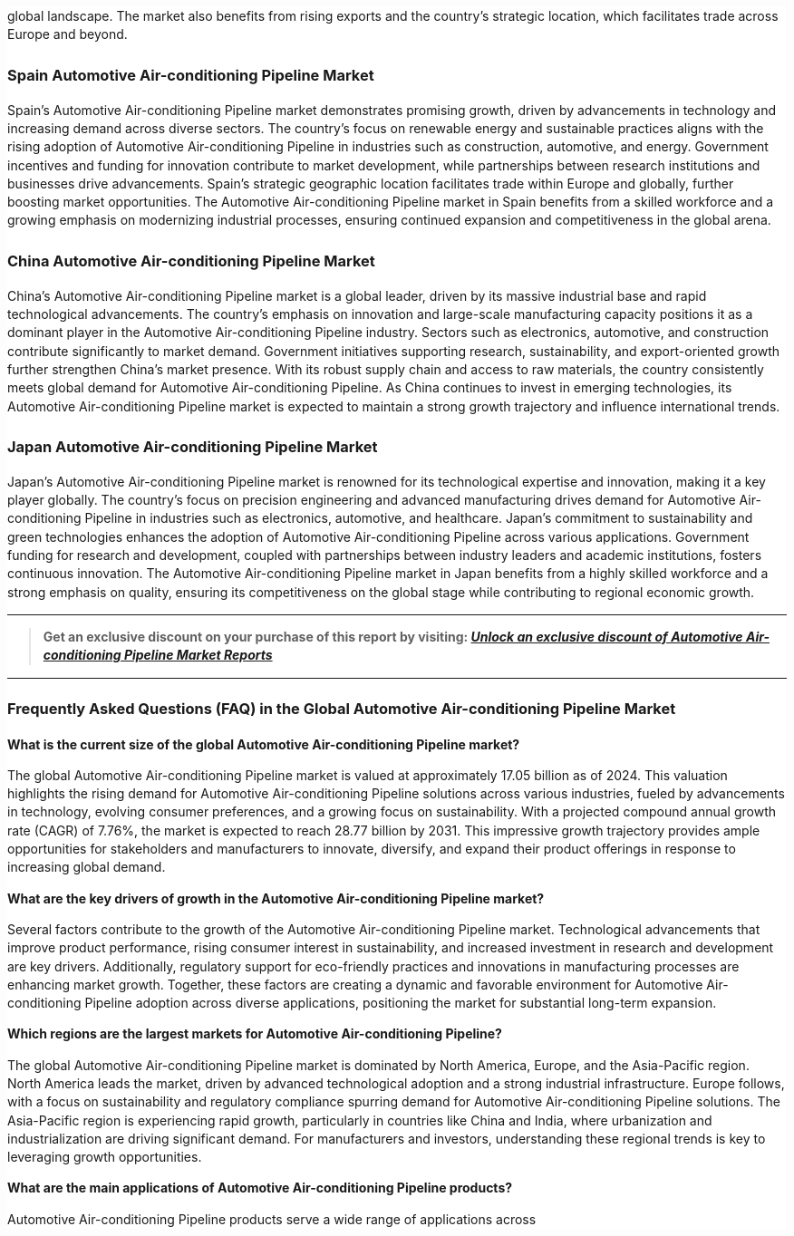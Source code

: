 global landscape. The market also benefits from rising exports and the country&rsquo;s strategic location, which facilitates trade across Europe and beyond.</p><h3>Spain Automotive Air-conditioning Pipeline Market</h3><p>Spain&rsquo;s Automotive Air-conditioning Pipeline market demonstrates promising growth, driven by advancements in technology and increasing demand across diverse sectors. The country&rsquo;s focus on renewable energy and sustainable practices aligns with the rising adoption of Automotive Air-conditioning Pipeline in industries such as construction, automotive, and energy. Government incentives and funding for innovation contribute to market development, while partnerships between research institutions and businesses drive advancements. Spain&rsquo;s strategic geographic location facilitates trade within Europe and globally, further boosting market opportunities. The Automotive Air-conditioning Pipeline market in Spain benefits from a skilled workforce and a growing emphasis on modernizing industrial processes, ensuring continued expansion and competitiveness in the global arena.</p><h3>China Automotive Air-conditioning Pipeline Market</h3><p>China&rsquo;s Automotive Air-conditioning Pipeline market is a global leader, driven by its massive industrial base and rapid technological advancements. The country&rsquo;s emphasis on innovation and large-scale manufacturing capacity positions it as a dominant player in the Automotive Air-conditioning Pipeline industry. Sectors such as electronics, automotive, and construction contribute significantly to market demand. Government initiatives supporting research, sustainability, and export-oriented growth further strengthen China&rsquo;s market presence. With its robust supply chain and access to raw materials, the country consistently meets global demand for Automotive Air-conditioning Pipeline. As China continues to invest in emerging technologies, its Automotive Air-conditioning Pipeline market is expected to maintain a strong growth trajectory and influence international trends.</p><h3>Japan Automotive Air-conditioning Pipeline Market</h3><p>Japan&rsquo;s Automotive Air-conditioning Pipeline market is renowned for its technological expertise and innovation, making it a key player globally. The country&rsquo;s focus on precision engineering and advanced manufacturing drives demand for Automotive Air-conditioning Pipeline in industries such as electronics, automotive, and healthcare. Japan&rsquo;s commitment to sustainability and green technologies enhances the adoption of Automotive Air-conditioning Pipeline across various applications. Government funding for research and development, coupled with partnerships between industry leaders and academic institutions, fosters continuous innovation. The Automotive Air-conditioning Pipeline market in Japan benefits from a highly skilled workforce and a strong emphasis on quality, ensuring its competitiveness on the global stage while contributing to regional economic growth.</p><hr /><blockquote><p><strong>Get an exclusive discount on your purchase of this report by visiting: <em><a href="://marketresearchpulse.com/ask-for-discount/107948?utm_source=Github&amp;utm_medium=0116">Unlock an exclusive discount of Automotive Air-conditioning Pipeline Market Reports</a></em>&nbsp;</strong></p></blockquote><hr /><h3>Frequently Asked Questions (FAQ) in the Global Automotive Air-conditioning Pipeline Market</h3><p><strong>What is the current size of the global Automotive Air-conditioning Pipeline market?</strong></p><p>The global Automotive Air-conditioning Pipeline market is valued at approximately 17.05 billion as of 2024. This valuation highlights the rising demand for Automotive Air-conditioning Pipeline solutions across various industries, fueled by advancements in technology, evolving consumer preferences, and a growing focus on sustainability. With a projected compound annual growth rate (CAGR) of 7.76%, the market is expected to reach 28.77 billion by 2031. This impressive growth trajectory provides ample opportunities for stakeholders and manufacturers to innovate, diversify, and expand their product offerings in response to increasing global demand.</p><p><strong>What are the key drivers of growth in the Automotive Air-conditioning Pipeline market?</strong></p><p>Several factors contribute to the growth of the Automotive Air-conditioning Pipeline market. Technological advancements that improve product performance, rising consumer interest in sustainability, and increased investment in research and development are key drivers. Additionally, regulatory support for eco-friendly practices and innovations in manufacturing processes are enhancing market growth. Together, these factors are creating a dynamic and favorable environment for Automotive Air-conditioning Pipeline adoption across diverse applications, positioning the market for substantial long-term expansion.</p><p><strong>Which regions are the largest markets for Automotive Air-conditioning Pipeline?</strong></p><p>The global Automotive Air-conditioning Pipeline market is dominated by North America, Europe, and the Asia-Pacific region. North America leads the market, driven by advanced technological adoption and a strong industrial infrastructure. Europe follows, with a focus on sustainability and regulatory compliance spurring demand for Automotive Air-conditioning Pipeline solutions. The Asia-Pacific region is experiencing rapid growth, particularly in countries like China and India, where urbanization and industrialization are driving significant demand. For manufacturers and investors, understanding these regional trends is key to leveraging growth opportunities.</p><p><strong>What are the main applications of Automotive Air-conditioning Pipeline products?</strong></p><p>Automotive Air-conditioning Pipeline products serve a wide range of applications across